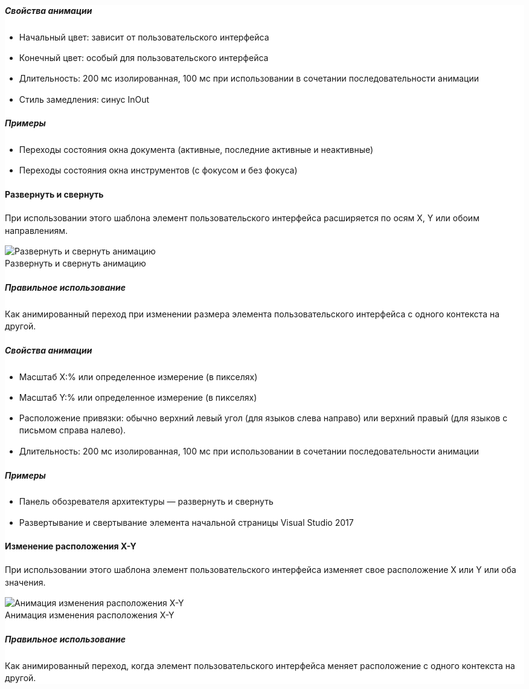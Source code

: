 ##### <a name="animation-properties"></a>Свойства анимации

- Начальный цвет: зависит от пользовательского интерфейса

- Конечный цвет: особый для пользовательского интерфейса

- Длительность: 200 мс изолированная, 100 мс при использовании в сочетании последовательности анимации

- Стиль замедления: синус InOut

##### <a name="examples"></a>Примеры

- Переходы состояния окна документа (активные, последние активные и неактивные)

- Переходы состояния окна инструментов (с фокусом и без фокуса)

#### <a name="expand-and-contract"></a>Развернуть и свернуть
При использовании этого шаблона элемент пользовательского интерфейса расширяется по осям X, Y или обоим направлениям.

![Развернуть и свернуть анимацию](../../extensibility/ux-guidelines/media/1202-e_expandcontract.png "1202 — e_ExpandContract")<br />Развернуть и свернуть анимацию

##### <a name="correct-usage"></a>Правильное использование
Как анимированный переход при изменении размера элемента пользовательского интерфейса с одного контекста на другой.

##### <a name="animation-properties"></a>Свойства анимации

- Масштаб X:% или определенное измерение (в пикселях)

- Масштаб Y:% или определенное измерение (в пикселях)

- Расположение привязки: обычно верхний левый угол (для языков слева направо) или верхний правый (для языков с письмом справа налево).

- Длительность: 200 мс изолированная, 100 мс при использовании в сочетании последовательности анимации

##### <a name="examples"></a>Примеры

- Панель обозревателя архитектуры — развернуть и свернуть

- Развертывание и свертывание элемента начальной страницы Visual Studio 2017

#### <a name="x-y-position-change"></a>Изменение расположения X-Y
При использовании этого шаблона элемент пользовательского интерфейса изменяет свое расположение X или Y или оба значения.

![Анимация изменения расположения X-Y](../../extensibility/ux-guidelines/media/1202-f_xypositionchange.png "1202 — f_XYPositionChange")<br />Анимация изменения расположения X-Y

##### <a name="correct-usage"></a>Правильное использование
Как анимированный переход, когда элемент пользовательского интерфейса меняет расположение с одного контекста на другой.

